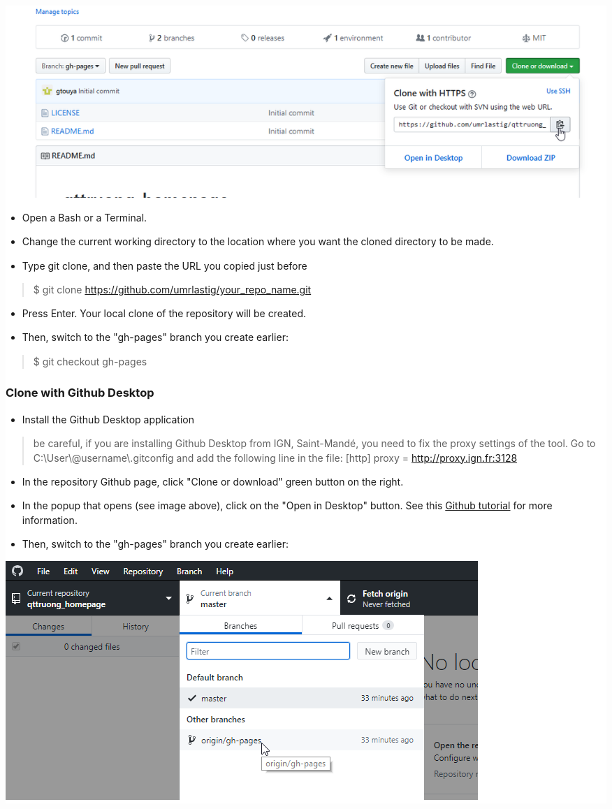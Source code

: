 ![Clone the repository](img/clone_repo.png)

* Open a Bash or a Terminal.

* Change the current working directory to the location where you want the cloned directory to be made.

* Type git clone, and then paste the URL you copied just before

> $ git clone https://github.com/umrlastig/your_repo_name.git

* Press Enter. Your local clone of the repository will be created.

* Then, switch to the "gh-pages" branch you create earlier:

> $ git checkout gh-pages

### Clone with Github Desktop

* Install the Github Desktop application

> be careful, if you are installing Github Desktop from IGN, Saint-Mandé, you need to fix the proxy settings of the tool. Go to C:\User\\@username\\.gitconfig and add the following line in the file: [http]
    proxy = http://proxy.ign.fr:3128


* In the repository Github page, click "Clone or download" green button on the right.

* In the popup that opens (see image above), click on the "Open in Desktop" button. See this [Github tutorial](https://help.github.com/en/desktop/guides/contributing-to-projects/cloning-a-repository-from-github-to-github-desktop/) for more information.

* Then, switch to the "gh-pages" branch you create earlier:

![Switch the branch in Desktop](img/switch_branch.png)
